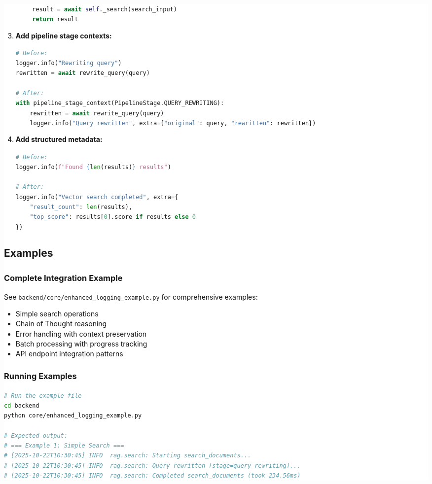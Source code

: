    ```python
           result = await self._search(search_input)
           return result
   ```

3. **Add pipeline stage contexts:**
   ```python
   # Before:
   logger.info("Rewriting query")
   rewritten = await rewrite_query(query)

   # After:
   with pipeline_stage_context(PipelineStage.QUERY_REWRITING):
       rewritten = await rewrite_query(query)
       logger.info("Query rewritten", extra={"original": query, "rewritten": rewritten})
   ```

4. **Add structured metadata:**
   ```python
   # Before:
   logger.info(f"Found {len(results)} results")

   # After:
   logger.info("Vector search completed", extra={
       "result_count": len(results),
       "top_score": results[0].score if results else 0
   })
   ```

## Examples

### Complete Integration Example

See `backend/core/enhanced_logging_example.py` for comprehensive examples:

- Simple search operations
- Chain of Thought reasoning
- Error handling with context preservation
- Batch processing with progress tracking
- API endpoint integration patterns

### Running Examples

```bash
# Run the example file
cd backend
python core/enhanced_logging_example.py

# Expected output:
# === Example 1: Simple Search ===
# [2025-10-22T10:30:45] INFO  rag.search: Starting search_documents...
# [2025-10-22T10:30:45] INFO  rag.search: Query rewritten [stage=query_rewriting]...
# [2025-10-22T10:30:45] INFO  rag.search: Completed search_documents (took 234.56ms)
```
